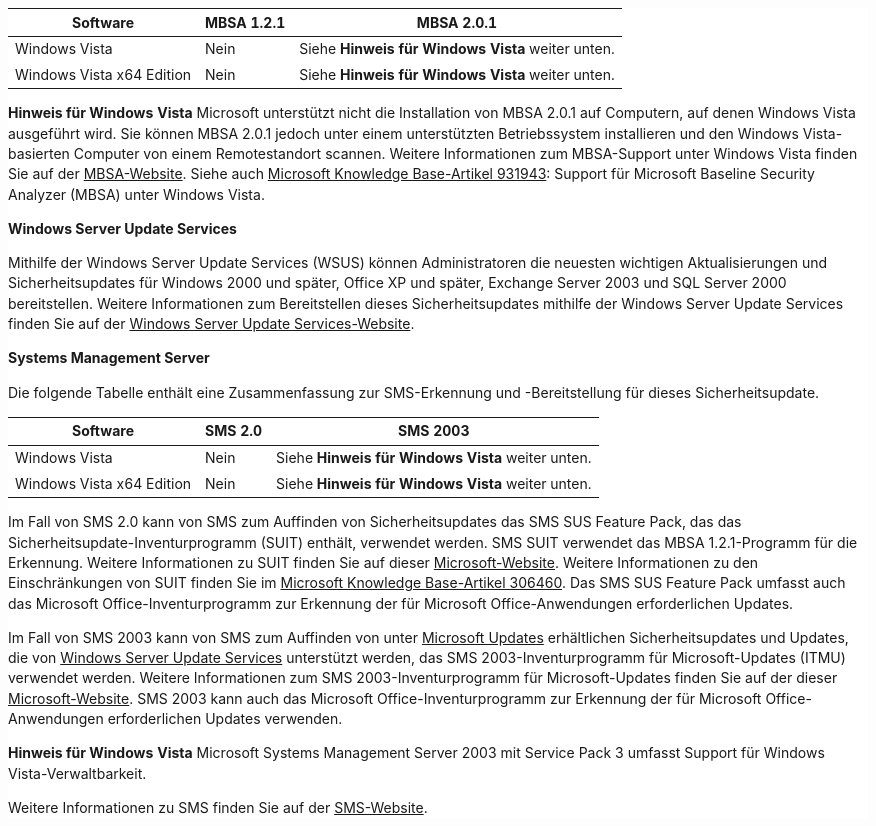 | Software                  | MBSA 1.2.1 | MBSA 2.0.1                                            |  
|---------------------------|------------|-------------------------------------------------------|  
| Windows Vista             | Nein       | Siehe **Hinweis für Windows** **Vista** weiter unten. |  
| Windows Vista x64 Edition | Nein       | Siehe **Hinweis für Windows** **Vista** weiter unten. |
  
**Hinweis für Windows** **Vista** Microsoft unterstützt nicht die Installation von MBSA 2.0.1 auf Computern, auf denen Windows Vista ausgeführt wird. Sie können MBSA 2.0.1 jedoch unter einem unterstützten Betriebssystem installieren und den Windows Vista-basierten Computer von einem Remotestandort scannen. Weitere Informationen zum MBSA-Support unter Windows Vista finden Sie auf der [MBSA-Website](http://www.microsoft.com/germany/technet/sicherheit/tools/mbsa/2_0.mspx). Siehe auch [Microsoft Knowledge Base-Artikel 931943](http://support.microsoft.com/kb/931943): Support für Microsoft Baseline Security Analyzer (MBSA) unter Windows Vista.
  
**Windows Server Update Services**
  
Mithilfe der Windows Server Update Services (WSUS) können Administratoren die neuesten wichtigen Aktualisierungen und Sicherheitsupdates für Windows 2000 und später, Office XP und später, Exchange Server 2003 und SQL Server 2000 bereitstellen. Weitere Informationen zum Bereitstellen dieses Sicherheitsupdates mithilfe der Windows Server Update Services finden Sie auf der [Windows Server Update Services-Website](http://www.microsoft.com/germany/technet/prodtechnol/windowsserver/wsus/default.mspx).
  
**Systems Management Server**
  
Die folgende Tabelle enthält eine Zusammenfassung zur SMS-Erkennung und -Bereitstellung für dieses Sicherheitsupdate.
  
| Software                  | SMS 2.0 | SMS 2003                                              |  
|---------------------------|---------|-------------------------------------------------------|  
| Windows Vista             | Nein    | Siehe **Hinweis für Windows** **Vista** weiter unten. |  
| Windows Vista x64 Edition | Nein    | Siehe **Hinweis für Windows** **Vista** weiter unten. |
  
Im Fall von SMS 2.0 kann von SMS zum Auffinden von Sicherheitsupdates das SMS SUS Feature Pack, das das Sicherheitsupdate-Inventurprogramm (SUIT) enthält, verwendet werden. SMS SUIT verwendet das MBSA 1.2.1-Programm für die Erkennung. Weitere Informationen zu SUIT finden Sie auf dieser [Microsoft-Website](http://support.microsoft.com/kb/894154/). Weitere Informationen zu den Einschränkungen von SUIT finden Sie im [Microsoft Knowledge Base-Artikel 306460](http://support.microsoft.com/kb/306460/). Das SMS SUS Feature Pack umfasst auch das Microsoft Office-Inventurprogramm zur Erkennung der für Microsoft Office-Anwendungen erforderlichen Updates.
  
Im Fall von SMS 2003 kann von SMS zum Auffinden von unter [Microsoft Updates](http://update.microsoft.com/microsoftupdate) erhältlichen Sicherheitsupdates und Updates, die von [Windows Server Update Services](http://www.microsoft.com/germany/technet/prodtechnol/windowsserver/wsus/default.mspx) unterstützt werden, das SMS 2003-Inventurprogramm für Microsoft-Updates (ITMU) verwendet werden. Weitere Informationen zum SMS 2003-Inventurprogramm für Microsoft-Updates finden Sie auf der dieser [Microsoft-Website](http://go.microsoft.com/fwlink/?linkid=72181). SMS 2003 kann auch das Microsoft Office-Inventurprogramm zur Erkennung der für Microsoft Office-Anwendungen erforderlichen Updates verwenden.
  
**Hinweis für Windows** **Vista** Microsoft Systems Management Server 2003 mit Service Pack 3 umfasst Support für Windows Vista-Verwaltbarkeit.
  
Weitere Informationen zu SMS finden Sie auf der [SMS-Website](http://www.microsoft.com/germany/smserver/default.mspx).
  